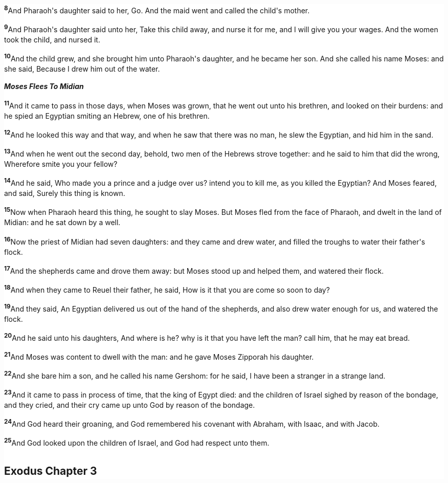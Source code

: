 <sup>**8**</sup>And Pharaoh's daughter said to her, Go. And the maid went and called the child's mother.

<sup>**9**</sup>And Pharaoh's daughter said unto her, Take this child away, and nurse it for me, and I will give you your wages. And the women took the child, and nursed it.

<sup>**10**</sup>And the child grew, and she brought him unto Pharaoh's daughter, and he became her son. And she called his name Moses: and she said, Because I drew him out of the water.

***Moses Flees To Midian***

<sup>**11**</sup>And it came to pass in those days, when Moses was grown, that he went out unto his brethren, and looked on their burdens: and he spied an Egyptian smiting an Hebrew, one of his brethren.

<sup>**12**</sup>And he looked this way and that way, and when he saw that there was no man, he slew the Egyptian, and hid him in the sand.

<sup>**13**</sup>And when he went out the second day, behold, two men of the Hebrews strove together: and he said to him that did the wrong, Wherefore smite you your fellow?

<sup>**14**</sup>And he said, Who made you a prince and a judge over us? intend you to kill me, as you killed the Egyptian? And Moses feared, and said, Surely this thing is known.

<sup>**15**</sup>Now when Pharaoh heard this thing, he sought to slay Moses. But Moses fled from the face of Pharaoh, and dwelt in the land of Midian: and he sat down by a well.

<sup>**16**</sup>Now the priest of Midian had seven daughters: and they came and drew water, and filled the troughs to water their father's flock.

<sup>**17**</sup>And the shepherds came and drove them away: but Moses stood up and helped them, and watered their flock.

<sup>**18**</sup>And when they came to Reuel their father, he said, How is it that you are come so soon to day?

<sup>**19**</sup>And they said, An Egyptian delivered us out of the hand of the shepherds, and also drew water enough for us, and watered the flock.

<sup>**20**</sup>And he said unto his daughters, And where is he? why is it that you have left the man? call him, that he may eat bread.

<sup>**21**</sup>And Moses was content to dwell with the man: and he gave Moses Zipporah his daughter.

<sup>**22**</sup>And she bare him a son, and he called his name Gershom: for he said, I have been a stranger in a strange land.

<sup>**23**</sup>And it came to pass in process of time, that the king of Egypt died: and the children of Israel sighed by reason of the bondage, and they cried, and their cry came up unto God by reason of the bondage.

<sup>**24**</sup>And God heard their groaning, and God remembered his covenant with Abraham, with Isaac, and with Jacob.

<sup>**25**</sup>And God looked upon the children of Israel, and God had respect unto them.


## Exodus Chapter 3
